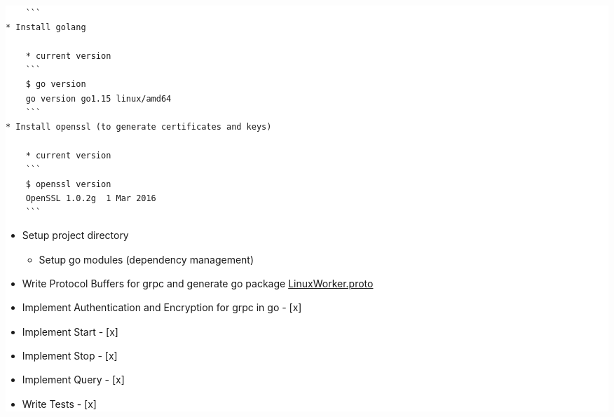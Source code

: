         ```
    * Install golang 
        
        * current version
        ```
        $ go version
        go version go1.15 linux/amd64
        ```
    * Install openssl (to generate certificates and keys)

        * current version
        ```
        $ openssl version
        OpenSSL 1.0.2g  1 Mar 2016
        ```

* Setup project directory

    * Setup go modules (dependency management)

* Write Protocol Buffers for grpc and generate go package [LinuxWorker.proto](https://github.com/hashsequence/Linux-Job-Worker/blob/feature/Design-Doc_Avery_V2/pb/LinuxWorker.proto)

* Implement Authentication and Encryption for grpc in go - [x]

* Implement Start - [x]

* Implement Stop - [x]

* Implement Query - [x]

* Write Tests - [x]
